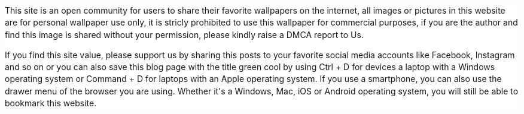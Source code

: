 This site is an open community for users to share their favorite wallpapers on the internet, all images or pictures in this website are for personal wallpaper use only, it is stricly prohibited to use this wallpaper for commercial purposes, if you are the author and find this image is shared without your permission, please kindly raise a DMCA report to Us.

If you find this site value, please support us by sharing this posts to your favorite social media accounts like Facebook, Instagram and so on or you can also save this blog page with the title green cool by using Ctrl + D for devices a laptop with a Windows operating system or Command + D for laptops with an Apple operating system. If you use a smartphone, you can also use the drawer menu of the browser you are using. Whether it's a Windows, Mac, iOS or Android operating system, you will still be able to bookmark this website.
